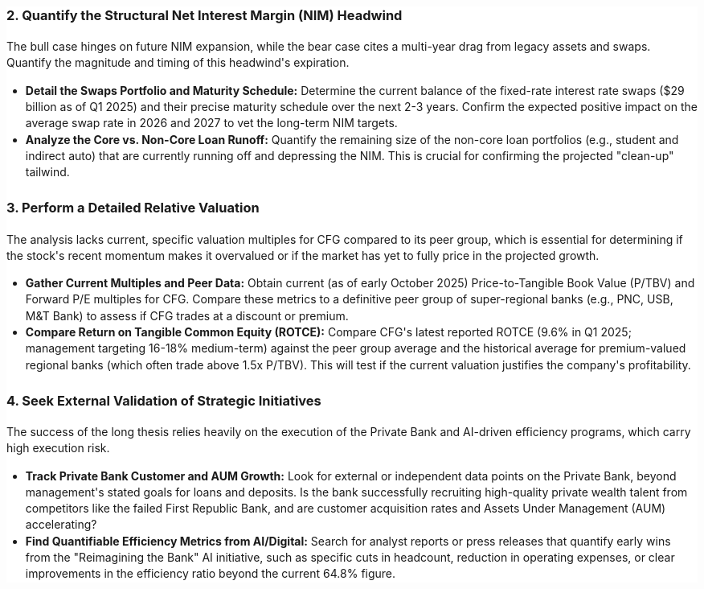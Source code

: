 ### **2. Quantify the Structural Net Interest Margin (NIM) Headwind**

The bull case hinges on future NIM expansion, while the bear case cites a multi-year drag from legacy assets and swaps. Quantify the magnitude and timing of this headwind's expiration.

*   **Detail the Swaps Portfolio and Maturity Schedule:** Determine the current balance of the fixed-rate interest rate swaps ($29 billion as of Q1 2025) and their precise maturity schedule over the next 2-3 years. Confirm the expected positive impact on the average swap rate in 2026 and 2027 to vet the long-term NIM targets.
*   **Analyze the Core vs. Non-Core Loan Runoff:** Quantify the remaining size of the non-core loan portfolios (e.g., student and indirect auto) that are currently running off and depressing the NIM. This is crucial for confirming the projected "clean-up" tailwind.

### **3. Perform a Detailed Relative Valuation**

The analysis lacks current, specific valuation multiples for CFG compared to its peer group, which is essential for determining if the stock's recent momentum makes it overvalued or if the market has yet to fully price in the projected growth.

*   **Gather Current Multiples and Peer Data:** Obtain current (as of early October 2025) Price-to-Tangible Book Value (P/TBV) and Forward P/E multiples for CFG. Compare these metrics to a definitive peer group of super-regional banks (e.g., PNC, USB, M&T Bank) to assess if CFG trades at a discount or premium.
*   **Compare Return on Tangible Common Equity (ROTCE):** Compare CFG's latest reported ROTCE (9.6% in Q1 2025; management targeting 16-18% medium-term) against the peer group average and the historical average for premium-valued regional banks (which often trade above 1.5x P/TBV). This will test if the current valuation justifies the company's profitability.

### **4. Seek External Validation of Strategic Initiatives**

The success of the long thesis relies heavily on the execution of the Private Bank and AI-driven efficiency programs, which carry high execution risk.

*   **Track Private Bank Customer and AUM Growth:** Look for external or independent data points on the Private Bank, beyond management's stated goals for loans and deposits. Is the bank successfully recruiting high-quality private wealth talent from competitors like the failed First Republic Bank, and are customer acquisition rates and Assets Under Management (AUM) accelerating?
*   **Find Quantifiable Efficiency Metrics from AI/Digital:** Search for analyst reports or press releases that quantify early wins from the "Reimagining the Bank" AI initiative, such as specific cuts in headcount, reduction in operating expenses, or clear improvements in the efficiency ratio beyond the current 64.8% figure.